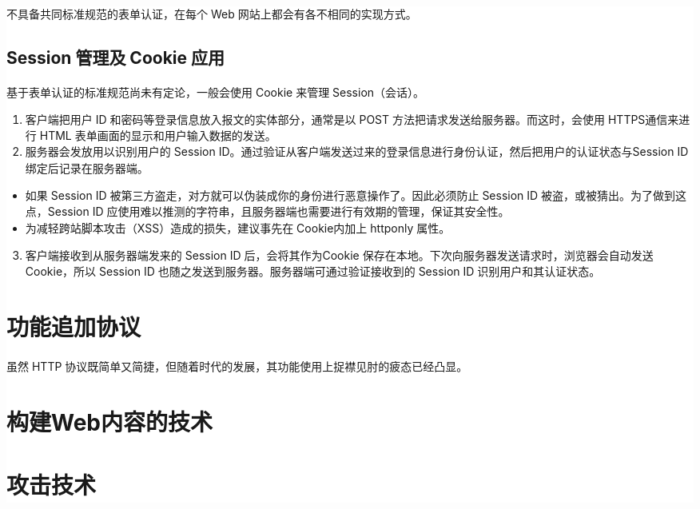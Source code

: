 不具备共同标准规范的表单认证，在每个 Web 网站上都会有各不相同的实现方式。

## Session 管理及 Cookie 应用
基于表单认证的标准规范尚未有定论，一般会使用 Cookie 来管理 Session（会话）。
1. 客户端把用户 ID 和密码等登录信息放入报文的实体部分，通常是以 POST 方法把请求发送给服务器。而这时，会使用 HTTPS通信来进行 HTML 表单画面的显示和用户输入数据的发送。
2. 服务器会发放用以识别用户的 Session ID。通过验证从客户端发送过来的登录信息进行身份认证，然后把用户的认证状态与Session ID 绑定后记录在服务器端。
  * 如果 Session ID 被第三方盗走，对方就可以伪装成你的身份进行恶意操作了。因此必须防止 Session ID 被盗，或被猜出。为了做到这点，Session ID 应使用难以推测的字符串，且服务器端也需要进行有效期的管理，保证其安全性。
  * 为减轻跨站脚本攻击（XSS）造成的损失，建议事先在 Cookie内加上 httponly 属性。
3. 客户端接收到从服务器端发来的 Session ID 后，会将其作为Cookie 保存在本地。下次向服务器发送请求时，浏览器会自动发送Cookie，所以 Session ID 也随之发送到服务器。服务器端可通过验证接收到的 Session ID 识别用户和其认证状态。

# 功能追加协议
虽然 HTTP 协议既简单又简捷，但随着时代的发展，其功能使用上捉襟见肘的疲态已经凸显。

# 构建Web内容的技术

# 攻击技术